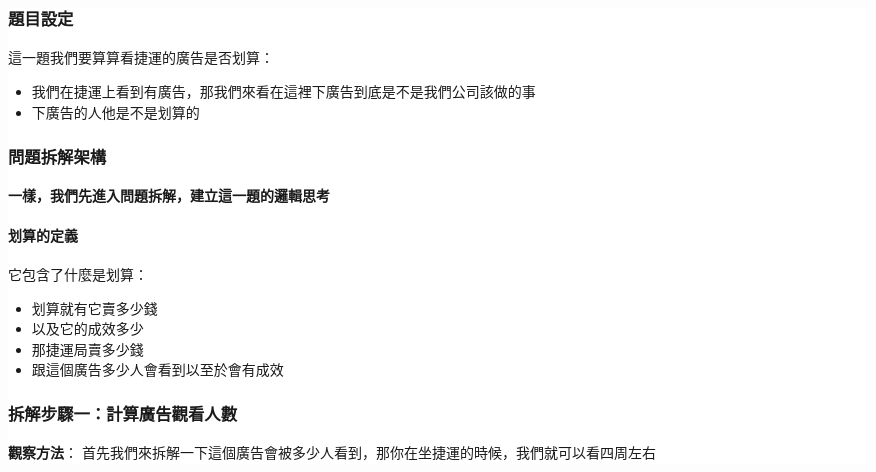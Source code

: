### 題目設定
這一題我們要算算看捷運的廣告是否划算：
- 我們在捷運上看到有廣告，那我們來看在這裡下廣告到底是不是我們公司該做的事
- 下廣告的人他是不是划算的

### 問題拆解架構

**一樣，我們先進入問題拆解，建立這一題的邏輯思考**

#### 划算的定義
它包含了什麼是划算：
- 划算就有它賣多少錢
- 以及它的成效多少
- 那捷運局賣多少錢
- 跟這個廣告多少人會看到以至於會有成效

### 拆解步驟一：計算廣告觀看人數

**觀察方法**：
首先我們來拆解一下這個廣告會被多少人看到，那你在坐捷運的時候，我們就可以看四周左右